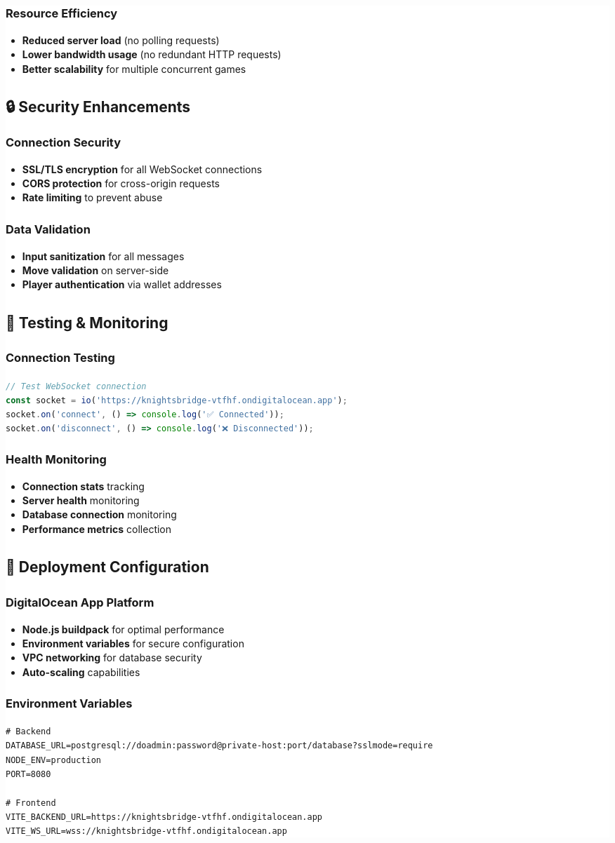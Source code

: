 ### **Resource Efficiency**
- **Reduced server load** (no polling requests)
- **Lower bandwidth usage** (no redundant HTTP requests)
- **Better scalability** for multiple concurrent games

## 🔒 Security Enhancements

### **Connection Security**
- **SSL/TLS encryption** for all WebSocket connections
- **CORS protection** for cross-origin requests
- **Rate limiting** to prevent abuse

### **Data Validation**
- **Input sanitization** for all messages
- **Move validation** on server-side
- **Player authentication** via wallet addresses

## 🧪 Testing & Monitoring

### **Connection Testing**
```javascript
// Test WebSocket connection
const socket = io('https://knightsbridge-vtfhf.ondigitalocean.app');
socket.on('connect', () => console.log('✅ Connected'));
socket.on('disconnect', () => console.log('❌ Disconnected'));
```

### **Health Monitoring**
- **Connection stats** tracking
- **Server health** monitoring
- **Database connection** monitoring
- **Performance metrics** collection

## 🚀 Deployment Configuration

### **DigitalOcean App Platform**
- **Node.js buildpack** for optimal performance
- **Environment variables** for secure configuration
- **VPC networking** for database security
- **Auto-scaling** capabilities

### **Environment Variables**
```env
# Backend
DATABASE_URL=postgresql://doadmin:password@private-host:port/database?sslmode=require
NODE_ENV=production
PORT=8080

# Frontend
VITE_BACKEND_URL=https://knightsbridge-vtfhf.ondigitalocean.app
VITE_WS_URL=wss://knightsbridge-vtfhf.ondigitalocean.app
```
